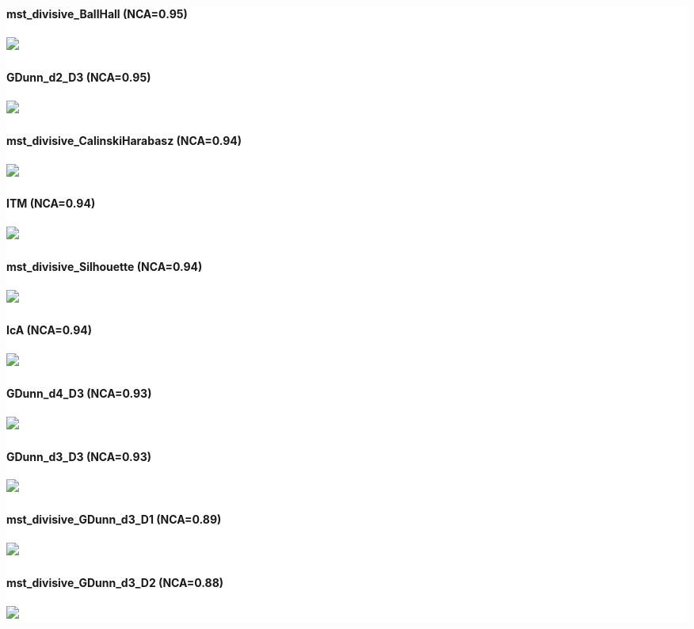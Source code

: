 

#### mst_divisive_BallHall (NCA=0.95)

![](fcps/hepta.result7.mst_divisive_BallHall.jpg)



#### GDunn_d2_D3 (NCA=0.95)

![](fcps/hepta.result7.GDunn_d2_D3.jpg)



#### mst_divisive_CalinskiHarabasz (NCA=0.94)

![](fcps/hepta.result7.mst_divisive_CalinskiHarabasz.jpg)



#### ITM (NCA=0.94)

![](fcps/hepta.result7.ITM.jpg)



#### mst_divisive_Silhouette (NCA=0.94)

![](fcps/hepta.result7.mst_divisive_Silhouette.jpg)



#### IcA (NCA=0.94)

![](fcps/hepta.result7.IcA.jpg)



#### GDunn_d4_D3 (NCA=0.93)

![](fcps/hepta.result7.GDunn_d4_D3.jpg)



#### GDunn_d3_D3 (NCA=0.93)

![](fcps/hepta.result7.GDunn_d3_D3.jpg)



#### mst_divisive_GDunn_d3_D1 (NCA=0.89)

![](fcps/hepta.result7.mst_divisive_GDunn_d3_D1.jpg)



#### mst_divisive_GDunn_d3_D2 (NCA=0.88)

![](fcps/hepta.result7.mst_divisive_GDunn_d3_D2.jpg)
